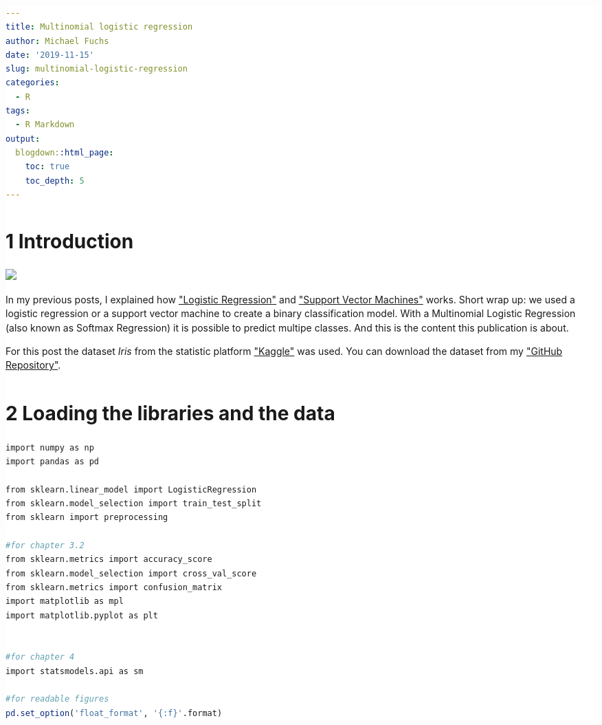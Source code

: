 ```yaml
---
title: Multinomial logistic regression
author: Michael Fuchs
date: '2019-11-15'
slug: multinomial-logistic-regression
categories:
  - R
tags:
  - R Markdown
output:
  blogdown::html_page:
    toc: true
    toc_depth: 5
---
```

 

# 1 Introduction

![](/post/2019-11-15-multinomial-logistic-regression_files/p27s1.png)

In my previous posts, I explained how ["Logistic Regression"](https://michael-fuchs-python.netlify.com/2019/10/31/introduction-to-logistic-regression/) and ["Support Vector Machines"](https://michael-fuchs-python.netlify.com/2019/11/08/introduction-to-support-vector-machines/) works. Short wrap up: we used a logistic regression or a support vector machine to create a binary classification model. With a Multinomial Logistic Regression (also known as Softmax Regression) it is possible to predict multipe classes. And this is the content this publication is about.


For this post the dataset *Iris* from the statistic platform ["Kaggle"](https://www.kaggle.com) was used. You can download the dataset from my ["GitHub Repository"](https://github.com/MFuchs1989/Datasets-and-Miscellaneous/tree/main/datasets). 




# 2 Loading the libraries and the data



```r
import numpy as np
import pandas as pd

from sklearn.linear_model import LogisticRegression
from sklearn.model_selection import train_test_split
from sklearn import preprocessing

#for chapter 3.2
from sklearn.metrics import accuracy_score
from sklearn.model_selection import cross_val_score
from sklearn.metrics import confusion_matrix
import matplotlib as mpl
import matplotlib.pyplot as plt


#for chapter 4
import statsmodels.api as sm

#for readable figures
pd.set_option('float_format', '{:f}'.format)
```
